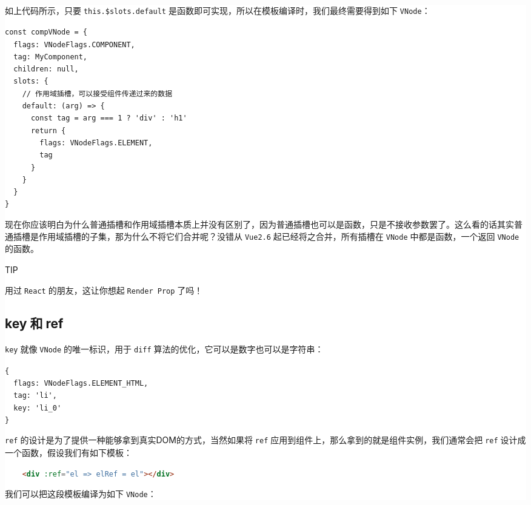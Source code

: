 
如上代码所示，只要 `this.$slots.default` 是函数即可实现，所以在模板编译时，我们最终需要得到如下 `VNode`：

  
  
  
  

  
  

    
    
    const compVNode = {
      flags: VNodeFlags.COMPONENT,
      tag: MyComponent,
      children: null,
      slots: {
        // 作用域插槽，可以接受组件传递过来的数据
        default: (arg) => {
          const tag = arg === 1 ? 'div' : 'h1'
          return {
            flags: VNodeFlags.ELEMENT,
            tag
          }
        }
      }
    }
    

现在你应该明白为什么普通插槽和作用域插槽本质上并没有区别了，因为普通插槽也可以是函数，只是不接收参数罢了。这么看的话其实普通插槽是作用域插槽的子集，那为什么不将它们合并呢？没错从
`Vue2.6` 起已经将之合并，所有插槽在 `VNode` 中都是函数，一个返回 `VNode` 的函数。

TIP

用过 `React` 的朋友，这让你想起 `Render Prop` 了吗！

## key 和 ref

`key` 就像 `VNode` 的唯一标识，用于 `diff` 算法的优化，它可以是数字也可以是字符串：

  
  
  

  
  

    
    
    {
      flags: VNodeFlags.ELEMENT_HTML,
      tag: 'li',
      key: 'li_0'
    }
    

`ref` 的设计是为了提供一种能够拿到真实DOM的方式，当然如果将 `ref` 应用到组件上，那么拿到的就是组件实例，我们通常会把 `ref`
设计成一个函数，假设我们有如下模板：
```html
    <div :ref="el => elRef = el"></div>
```

我们可以把这段模板编译为如下 `VNode`：

